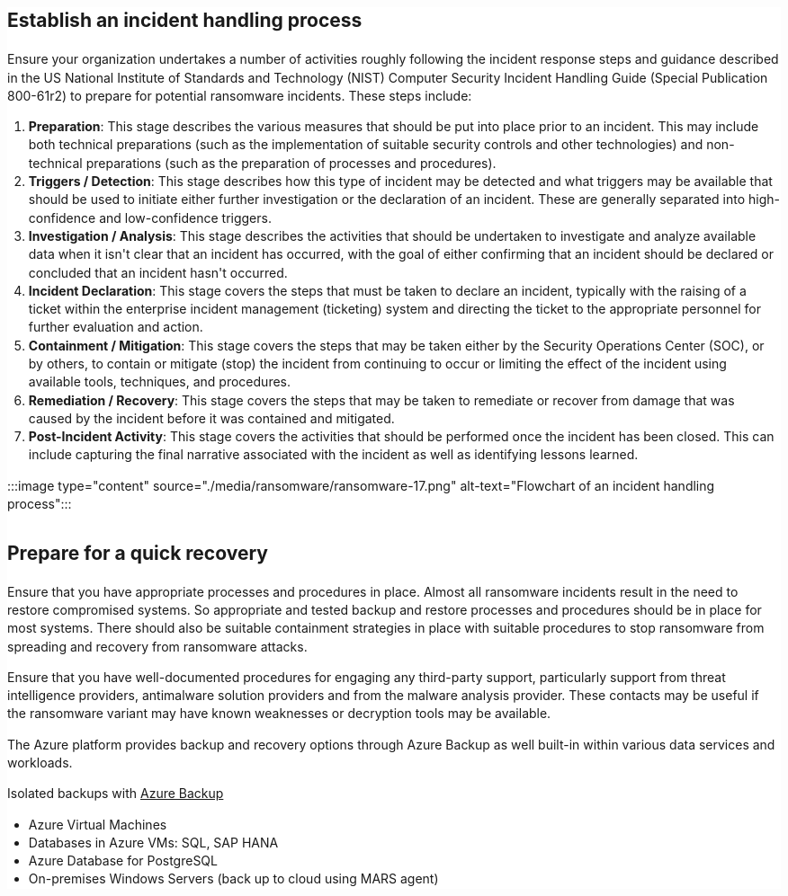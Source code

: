 ## Establish an incident handling process

Ensure your organization undertakes a number of activities roughly following the incident response steps and guidance described in the US National Institute of Standards and Technology (NIST) Computer Security Incident Handling Guide (Special Publication 800-61r2) to prepare for potential ransomware incidents.  These steps include:

1. **Preparation**:  This stage describes the various measures that should be put into place prior to an incident.  This may include both technical preparations (such as the implementation of suitable security controls and other technologies) and non-technical preparations (such as the preparation of processes and procedures).
1. **Triggers / Detection**:  This stage describes how this type of incident may be detected and what triggers may be available that should be used to initiate either further investigation or the declaration of an incident.  These are generally separated into high-confidence and low-confidence triggers.
1. **Investigation / Analysis**:  This stage describes the activities that should be undertaken to investigate and analyze available data when it isn't clear that an incident has occurred, with the goal of either confirming that an incident should be declared or concluded that an incident hasn't occurred.
1. **Incident Declaration**:  This stage covers the steps that must be taken to declare an incident, typically with the raising of a ticket within the enterprise incident management (ticketing) system and directing the ticket to the appropriate personnel for further evaluation and action.
1. **Containment / Mitigation**:  This stage covers the steps that may be taken either by the Security Operations Center (SOC), or by others, to contain or mitigate (stop) the incident from continuing to occur or limiting the effect of the incident using available tools, techniques, and procedures.
1. **Remediation / Recovery**:  This stage covers the steps that may be taken to remediate or recover from damage that was caused by the incident before it was contained and mitigated.
1. **Post-Incident Activity**:  This stage covers the activities that should be performed once the incident has been closed.  This can include capturing the final narrative associated with the incident as well as identifying lessons learned.

:::image type="content" source="./media/ransomware/ransomware-17.png" alt-text="Flowchart of an incident handling process":::

## Prepare for a quick recovery

Ensure that you have appropriate processes and procedures in place. Almost all ransomware incidents result in the need to restore compromised systems. So appropriate and tested backup and restore processes and procedures should be in place for most systems.  There should also be suitable containment strategies in place with suitable procedures to stop ransomware from spreading and recovery from ransomware attacks.

Ensure that you have well-documented procedures for engaging any third-party support, particularly support from threat intelligence providers, antimalware solution providers and from the malware analysis provider.  These contacts may be useful if the ransomware variant may have known weaknesses or decryption tools may be available.

The Azure platform provides backup and recovery options through Azure Backup as well built-in within various data services and workloads. 

Isolated backups with [Azure Backup](../../backup/backup-azure-security-feature.md#prevent-attacks)
- Azure Virtual Machines
- Databases in Azure VMs: SQL, SAP HANA
- Azure Database for PostgreSQL
- On-premises Windows Servers (back up to cloud using MARS agent)

